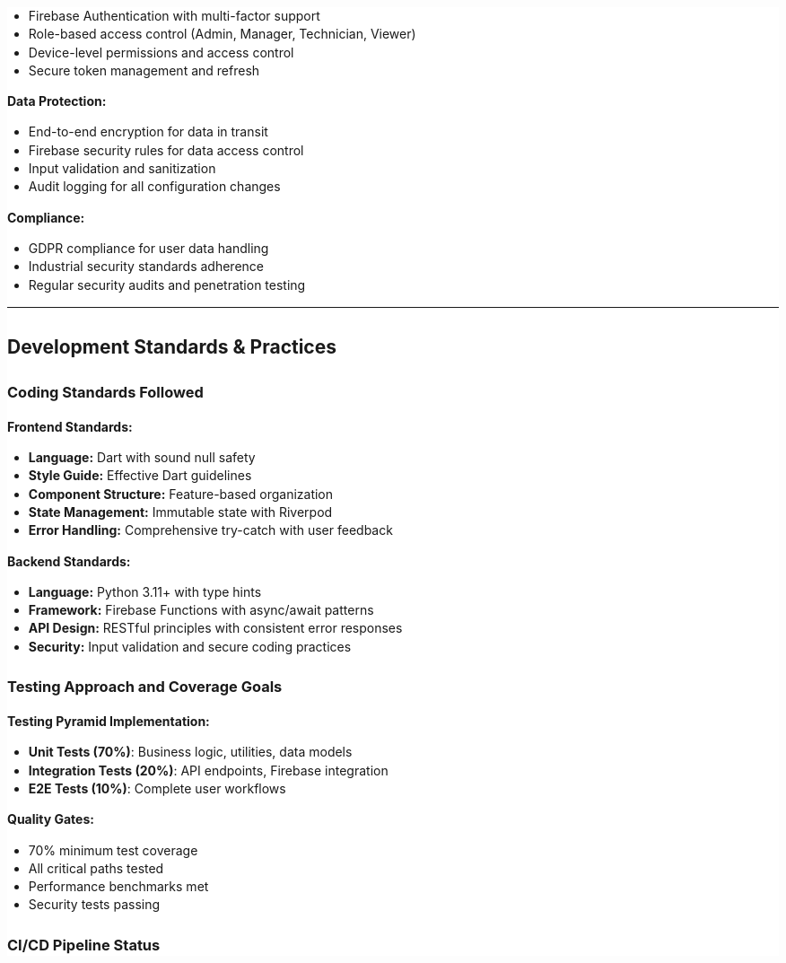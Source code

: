 - Firebase Authentication with multi-factor support
- Role-based access control (Admin, Manager, Technician, Viewer)
- Device-level permissions and access control
- Secure token management and refresh

**Data Protection:**

- End-to-end encryption for data in transit
- Firebase security rules for data access control
- Input validation and sanitization
- Audit logging for all configuration changes

**Compliance:**

- GDPR compliance for user data handling
- Industrial security standards adherence
- Regular security audits and penetration testing

---

## Development Standards & Practices

### Coding Standards Followed

**Frontend Standards:**

- **Language:** Dart with sound null safety
- **Style Guide:** Effective Dart guidelines
- **Component Structure:** Feature-based organization
- **State Management:** Immutable state with Riverpod
- **Error Handling:** Comprehensive try-catch with user feedback

**Backend Standards:**

- **Language:** Python 3.11+ with type hints
- **Framework:** Firebase Functions with async/await patterns
- **API Design:** RESTful principles with consistent error responses
- **Security:** Input validation and secure coding practices

### Testing Approach and Coverage Goals

**Testing Pyramid Implementation:**

- **Unit Tests (70%)**: Business logic, utilities, data models
- **Integration Tests (20%)**: API endpoints, Firebase integration
- **E2E Tests (10%)**: Complete user workflows

**Quality Gates:**

- 70% minimum test coverage
- All critical paths tested
- Performance benchmarks met
- Security tests passing

### CI/CD Pipeline Status
